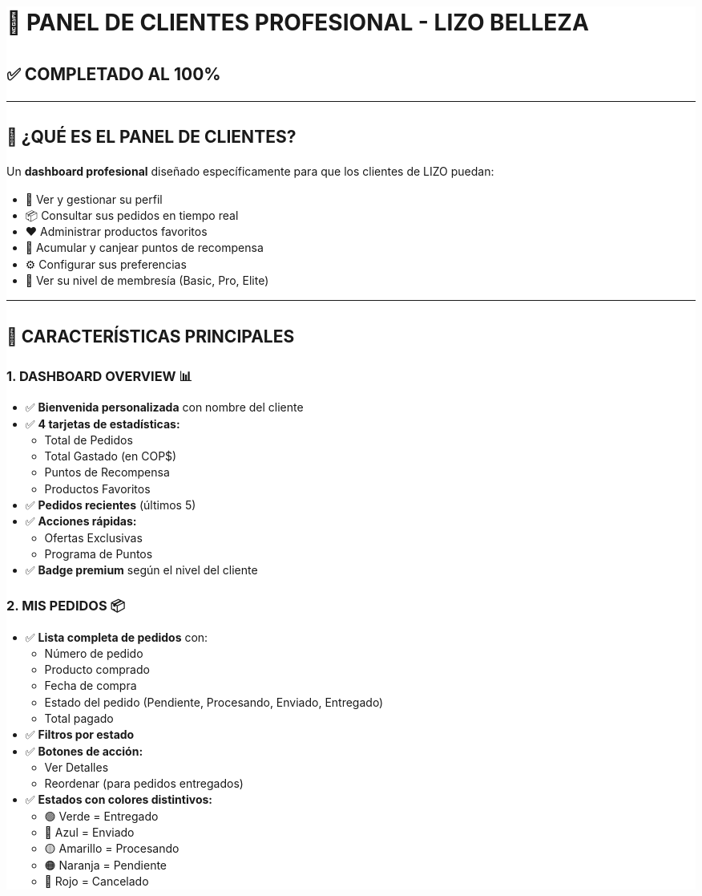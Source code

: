 # 🎨 PANEL DE CLIENTES PROFESIONAL - LIZO BELLEZA

## ✅ **COMPLETADO AL 100%**

---

## 🚀 **¿QUÉ ES EL PANEL DE CLIENTES?**

Un **dashboard profesional** diseñado específicamente para que los clientes de LIZO puedan:
- 👤 Ver y gestionar su perfil
- 📦 Consultar sus pedidos en tiempo real
- ❤️ Administrar productos favoritos
- 🎁 Acumular y canjear puntos de recompensa
- ⚙️ Configurar sus preferencias
- 👑 Ver su nivel de membresía (Basic, Pro, Elite)

---

## 🎯 **CARACTERÍSTICAS PRINCIPALES**

### **1. DASHBOARD OVERVIEW** 📊
- ✅ **Bienvenida personalizada** con nombre del cliente
- ✅ **4 tarjetas de estadísticas:**
  - Total de Pedidos
  - Total Gastado (en COP$)
  - Puntos de Recompensa
  - Productos Favoritos
- ✅ **Pedidos recientes** (últimos 5)
- ✅ **Acciones rápidas:**
  - Ofertas Exclusivas
  - Programa de Puntos
- ✅ **Badge premium** según el nivel del cliente

### **2. MIS PEDIDOS** 📦
- ✅ **Lista completa de pedidos** con:
  - Número de pedido
  - Producto comprado
  - Fecha de compra
  - Estado del pedido (Pendiente, Procesando, Enviado, Entregado)
  - Total pagado
- ✅ **Filtros por estado**
- ✅ **Botones de acción:**
  - Ver Detalles
  - Reordenar (para pedidos entregados)
- ✅ **Estados con colores distintivos:**
  - 🟢 Verde = Entregado
  - 🔵 Azul = Enviado
  - 🟡 Amarillo = Procesando
  - 🟠 Naranja = Pendiente
  - 🔴 Rojo = Cancelado
